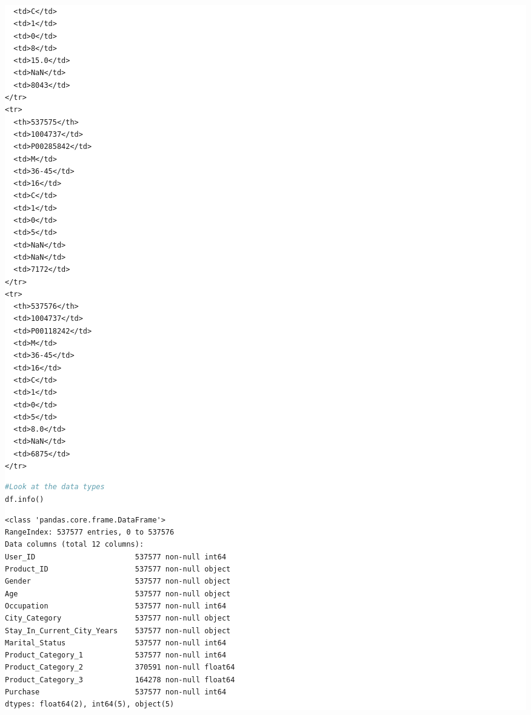       <td>C</td>
      <td>1</td>
      <td>0</td>
      <td>8</td>
      <td>15.0</td>
      <td>NaN</td>
      <td>8043</td>
    </tr>
    <tr>
      <th>537575</th>
      <td>1004737</td>
      <td>P00285842</td>
      <td>M</td>
      <td>36-45</td>
      <td>16</td>
      <td>C</td>
      <td>1</td>
      <td>0</td>
      <td>5</td>
      <td>NaN</td>
      <td>NaN</td>
      <td>7172</td>
    </tr>
    <tr>
      <th>537576</th>
      <td>1004737</td>
      <td>P00118242</td>
      <td>M</td>
      <td>36-45</td>
      <td>16</td>
      <td>C</td>
      <td>1</td>
      <td>0</td>
      <td>5</td>
      <td>8.0</td>
      <td>NaN</td>
      <td>6875</td>
    </tr>
  </tbody>
</table>
</div>




```python
#Look at the data types
df.info()
```

    <class 'pandas.core.frame.DataFrame'>
    RangeIndex: 537577 entries, 0 to 537576
    Data columns (total 12 columns):
    User_ID                       537577 non-null int64
    Product_ID                    537577 non-null object
    Gender                        537577 non-null object
    Age                           537577 non-null object
    Occupation                    537577 non-null int64
    City_Category                 537577 non-null object
    Stay_In_Current_City_Years    537577 non-null object
    Marital_Status                537577 non-null int64
    Product_Category_1            537577 non-null int64
    Product_Category_2            370591 non-null float64
    Product_Category_3            164278 non-null float64
    Purchase                      537577 non-null int64
    dtypes: float64(2), int64(5), object(5)